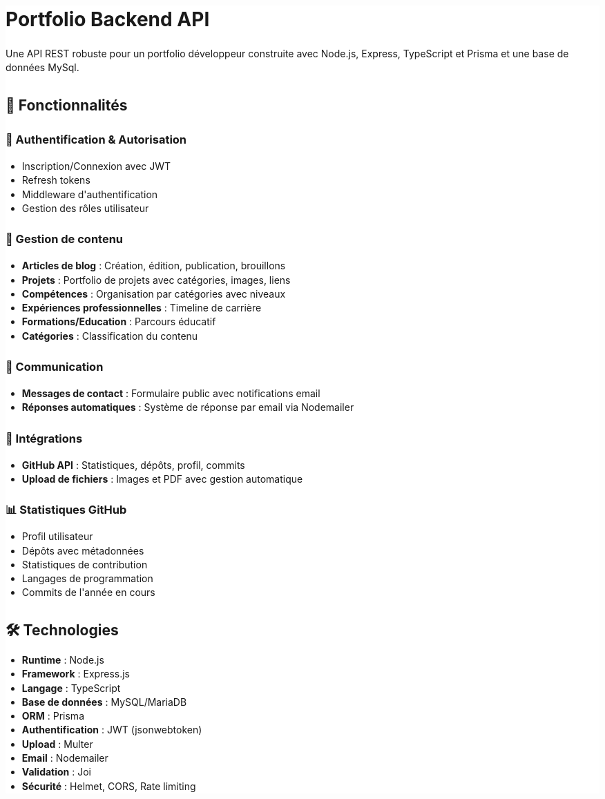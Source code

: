 # Portfolio Backend API

Une API REST robuste pour un portfolio développeur construite avec Node.js, Express, TypeScript et Prisma et une base de données MySql.

## 🚀 Fonctionnalités

### 🔐 Authentification & Autorisation
- Inscription/Connexion avec JWT
- Refresh tokens
- Middleware d'authentification
- Gestion des rôles utilisateur

### 📝 Gestion de contenu
- **Articles de blog** : Création, édition, publication, brouillons
- **Projets** : Portfolio de projets avec catégories, images, liens
- **Compétences** : Organisation par catégories avec niveaux
- **Expériences professionnelles** : Timeline de carrière
- **Formations/Education** : Parcours éducatif
- **Catégories** : Classification du contenu

### 💬 Communication
- **Messages de contact** : Formulaire public avec notifications email
- **Réponses automatiques** : Système de réponse par email via Nodemailer

### 🔗 Intégrations
- **GitHub API** : Statistiques, dépôts, profil, commits
- **Upload de fichiers** : Images et PDF avec gestion automatique

### 📊 Statistiques GitHub
- Profil utilisateur
- Dépôts avec métadonnées
- Statistiques de contribution
- Langages de programmation
- Commits de l'année en cours

## 🛠️ Technologies

- **Runtime** : Node.js
- **Framework** : Express.js
- **Langage** : TypeScript
- **Base de données** : MySQL/MariaDB
- **ORM** : Prisma
- **Authentification** : JWT (jsonwebtoken)
- **Upload** : Multer
- **Email** : Nodemailer
- **Validation** : Joi
- **Sécurité** : Helmet, CORS, Rate limiting
